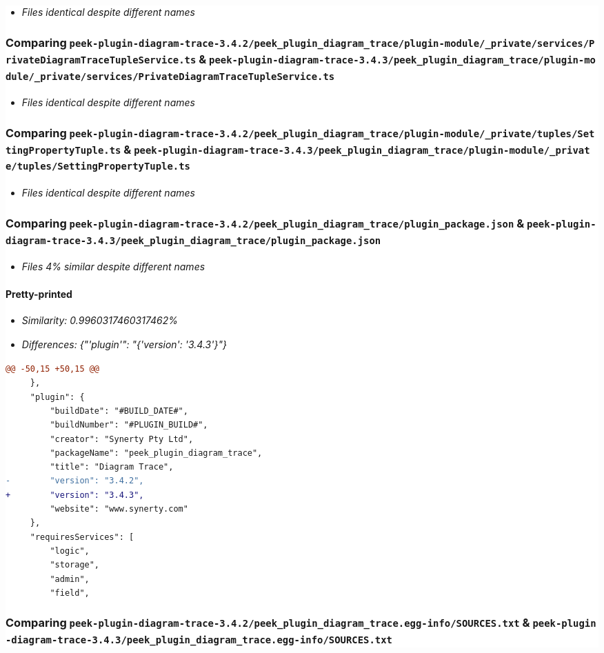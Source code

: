  * *Files identical despite different names*

### Comparing `peek-plugin-diagram-trace-3.4.2/peek_plugin_diagram_trace/plugin-module/_private/services/PrivateDiagramTraceTupleService.ts` & `peek-plugin-diagram-trace-3.4.3/peek_plugin_diagram_trace/plugin-module/_private/services/PrivateDiagramTraceTupleService.ts`

 * *Files identical despite different names*

### Comparing `peek-plugin-diagram-trace-3.4.2/peek_plugin_diagram_trace/plugin-module/_private/tuples/SettingPropertyTuple.ts` & `peek-plugin-diagram-trace-3.4.3/peek_plugin_diagram_trace/plugin-module/_private/tuples/SettingPropertyTuple.ts`

 * *Files identical despite different names*

### Comparing `peek-plugin-diagram-trace-3.4.2/peek_plugin_diagram_trace/plugin_package.json` & `peek-plugin-diagram-trace-3.4.3/peek_plugin_diagram_trace/plugin_package.json`

 * *Files 4% similar despite different names*

#### Pretty-printed

 * *Similarity: 0.9960317460317462%*

 * *Differences: {"'plugin'": "{'version': '3.4.3'}"}*

```diff
@@ -50,15 +50,15 @@
     },
     "plugin": {
         "buildDate": "#BUILD_DATE#",
         "buildNumber": "#PLUGIN_BUILD#",
         "creator": "Synerty Pty Ltd",
         "packageName": "peek_plugin_diagram_trace",
         "title": "Diagram Trace",
-        "version": "3.4.2",
+        "version": "3.4.3",
         "website": "www.synerty.com"
     },
     "requiresServices": [
         "logic",
         "storage",
         "admin",
         "field",
```

### Comparing `peek-plugin-diagram-trace-3.4.2/peek_plugin_diagram_trace.egg-info/SOURCES.txt` & `peek-plugin-diagram-trace-3.4.3/peek_plugin_diagram_trace.egg-info/SOURCES.txt`
